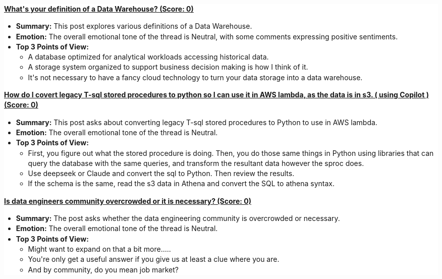 **[What's your definition of a Data Warehouse? (Score: 0)](https://www.reddit.com/r/dataengineering/comments/1ivkvvp/whats_your_definition_of_a_data_warehouse/)**
*   **Summary:** This post explores various definitions of a Data Warehouse.
*   **Emotion:** The overall emotional tone of the thread is Neutral, with some comments expressing positive sentiments.
*   **Top 3 Points of View:**
    *   A database optimized for analytical workloads accessing historical data.
    *   A storage system organized to support business decision making is how I think of it.
    *   It's not necessary to have a fancy cloud technology to turn your data storage into a data warehouse.

**[How do I covert legacy T-sql stored procedures to python so I can use it in AWS lambda, as the data is in s3. ( using Copilot ) (Score: 0)](https://www.reddit.com/r/dataengineering/comments/1ivp2s0/how_do_i_covert_legacy_tsql_stored_procedures_to/)**
*   **Summary:** This post asks about converting legacy T-sql stored procedures to Python to use in AWS lambda.
*   **Emotion:** The overall emotional tone of the thread is Neutral.
*   **Top 3 Points of View:**
    *   First, you figure out what the stored procedure is doing. Then, you do those same things in Python using libraries that can query the database with the same queries, and transform the resultant data however the sproc does.
    *   Use deepseek or Claude and convert the sql to Python. Then review the results.
    *   If the schema is the same, read the s3 data in Athena and convert the SQL to athena syntax.

**[Is data engineers community overcrowded or it is necessary? (Score: 0)](https://www.reddit.com/r/dataengineering/comments/1ivrxso/is_data_engineers_community_overcrowded_or_it_is/)**
*   **Summary:** The post asks whether the data engineering community is overcrowded or necessary.
*   **Emotion:** The overall emotional tone of the thread is Neutral.
*   **Top 3 Points of View:**
    *   Might want to expand on that a bit more.....
    *   You're only get a useful answer if you give us at least a clue where you are.
    *   And by community, do you mean job market?
